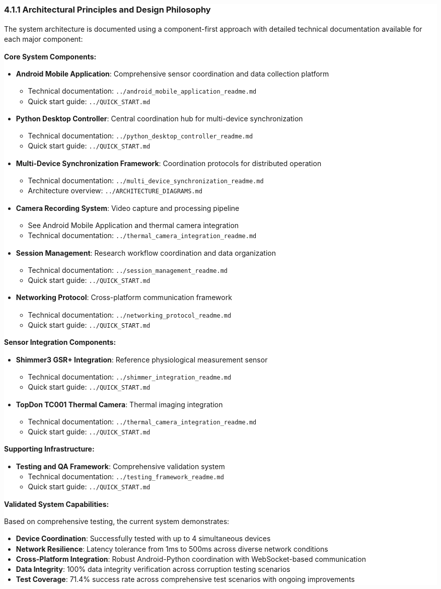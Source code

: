 ### 4.1.1 Architectural Principles and Design Philosophy

The system architecture is documented using a component-first approach with detailed technical documentation available
for each major component:

**Core System Components:**

- **Android Mobile Application**: Comprehensive sensor coordination and data collection platform
    - Technical documentation: `../android_mobile_application_readme.md`
    - Quick start guide: `../QUICK_START.md`

- **Python Desktop Controller**: Central coordination hub for multi-device synchronization
    - Technical documentation: `../python_desktop_controller_readme.md`
    - Quick start guide: `../QUICK_START.md`

- **Multi-Device Synchronization Framework**: Coordination protocols for distributed operation
    - Technical documentation: `../multi_device_synchronization_readme.md`
    - Architecture overview: `../ARCHITECTURE_DIAGRAMS.md`

- **Camera Recording System**: Video capture and processing pipeline
    - See Android Mobile Application and thermal camera integration
    - Technical documentation: `../thermal_camera_integration_readme.md`

- **Session Management**: Research workflow coordination and data organization
    - Technical documentation: `../session_management_readme.md`
    - Quick start guide: `../QUICK_START.md`

- **Networking Protocol**: Cross-platform communication framework
    - Technical documentation: `../networking_protocol_readme.md`
    - Quick start guide: `../QUICK_START.md`

**Sensor Integration Components:**

- **Shimmer3 GSR+ Integration**: Reference physiological measurement sensor
    - Technical documentation: `../shimmer_integration_readme.md`
    - Quick start guide: `../QUICK_START.md`

- **TopDon TC001 Thermal Camera**: Thermal imaging integration
    - Technical documentation: `../thermal_camera_integration_readme.md`
    - Quick start guide: `../QUICK_START.md`

**Supporting Infrastructure:**

- **Testing and QA Framework**: Comprehensive validation system
    - Technical documentation: `../testing_framework_readme.md`
    - Quick start guide: `../QUICK_START.md`

**Validated System Capabilities:**

Based on comprehensive testing, the current system demonstrates:

- **Device Coordination**: Successfully tested with up to 4 simultaneous devices
- **Network Resilience**: Latency tolerance from 1ms to 500ms across diverse network conditions
- **Cross-Platform Integration**: Robust Android-Python coordination with WebSocket-based communication
- **Data Integrity**: 100% data integrity verification across corruption testing scenarios
- **Test Coverage**: 71.4% success rate across comprehensive test scenarios with ongoing improvements
